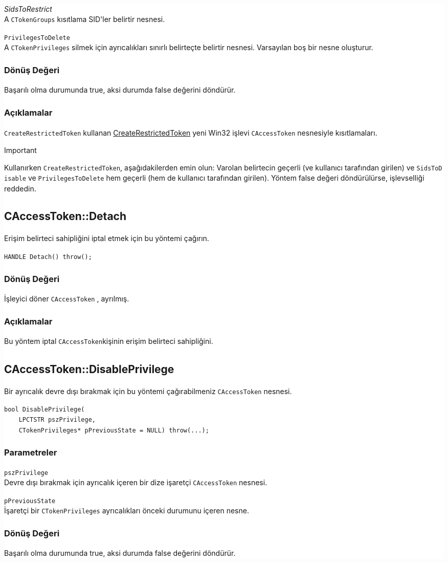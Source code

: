  *SidsToRestrict*  
 A `CTokenGroups` kısıtlama SID'ler belirtir nesnesi.  
  
 `PrivilegesToDelete`  
 A `CTokenPrivileges` silmek için ayrıcalıkları sınırlı belirteçte belirtir nesnesi. Varsayılan boş bir nesne oluşturur.  
  
### <a name="return-value"></a>Dönüş Değeri  
 Başarılı olma durumunda true, aksi durumda false değerini döndürür.  
  
### <a name="remarks"></a>Açıklamalar  
 `CreateRestrictedToken` kullanan [CreateRestrictedToken](http://msdn.microsoft.com/library/windows/desktop/aa446583) yeni Win32 işlevi `CAccessToken` nesnesiyle kısıtlamaları.  
  
> [!IMPORTANT]
>  Kullanırken `CreateRestrictedToken`, aşağıdakilerden emin olun: Varolan belirtecin geçerli (ve kullanıcı tarafından girilen) ve `SidsToDisable` ve `PrivilegesToDelete` hem geçerli (hem de kullanıcı tarafından girilen). Yöntem false değeri döndürülürse, işlevselliği reddedin.  
  
##  <a name="detach"></a>  CAccessToken::Detach  
 Erişim belirteci sahipliğini iptal etmek için bu yöntemi çağırın.  
  
```
HANDLE Detach() throw();
```  
  
### <a name="return-value"></a>Dönüş Değeri  
 İşleyici döner `CAccessToken` , ayrılmış.  
  
### <a name="remarks"></a>Açıklamalar  
 Bu yöntem iptal `CAccessToken`kişinin erişim belirteci sahipliğini.  
  
##  <a name="disableprivilege"></a>  CAccessToken::DisablePrivilege  
 Bir ayrıcalık devre dışı bırakmak için bu yöntemi çağırabilmeniz `CAccessToken` nesnesi.  
  
```
bool DisablePrivilege(
    LPCTSTR pszPrivilege,
    CTokenPrivileges* pPreviousState = NULL) throw(...);
```  
  
### <a name="parameters"></a>Parametreler  
 `pszPrivilege`  
 Devre dışı bırakmak için ayrıcalık içeren bir dize işaretçi `CAccessToken` nesnesi.  
  
 `pPreviousState`  
 İşaretçi bir `CTokenPrivileges` ayrıcalıkları önceki durumunu içeren nesne.  
  
### <a name="return-value"></a>Dönüş Değeri  
 Başarılı olma durumunda true, aksi durumda false değerini döndürür.  
  